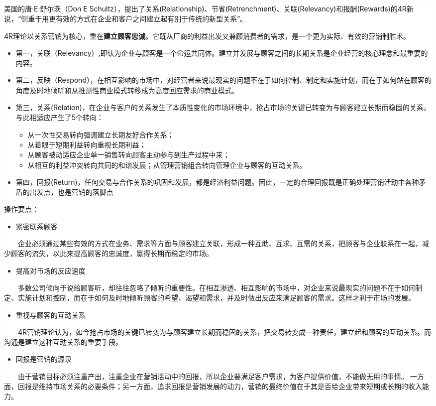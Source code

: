 美国的唐·E·舒尔茨（Don E Schultz），提出了关系(Relationship)、节省(Retrenchment)、关联(Relevancy)和报酬(Rewards)的4R新说，“侧重于用更有效的方式在企业和客户之间建立起有别于传统的新型关系”。

4R理论以关系营销为核心，重在**建立顾客忠诚**。它既从厂商的利益出发又兼顾消费者的需求，是一个更为实际、有效的营销制胜术。

- 第一，关联（Relevancy）,即认为企业与顾客是一个命运共同体。建立并发展与顾客之间的长期关系是企业经营的核心理念和最重要的内容。

- 第二，反映（Respond），在相互影响的市场中，对经营者来说最现实的问题不在于如何控制、制定和实施计划，而在于如何站在顾客的角度及时地倾听和从推测性商业模式转移成为高度回应需求的商业模式。

- 第三，关系(Relation)，在企业与客户的关系发生了本质性变化的市场环境中，抢占市场的关键已转变为与顾客建立长期而稳固的关系。与此相适应产生了5个转向：
	- 从一次性交易转向强调建立长期友好合作关系；
	- 从着眼于短期利益转向重视长期利益；
	- 从顾客被动适应企业单一销售转向顾客主动参与到生产过程中来；
	- 从相互的利益冲突转向共同的和谐发展；从管理营销组合转向管理企业与顾客的互动关系。

- 第四，回报(Return)，任何交易与合作关系的巩固和发展，都是经济利益问题。因此，一定的合理回报既是正确处理营销活动中各种矛盾的出发点，也是营销的落脚点

操作要点：

- 紧密联系顾客

　　企业必须通过某些有效的方式在业务、需求等方面与顾客建立关联，形成一种互助、互求、互需的关系，把顾客与企业联系在一起，减少顾客的流失，以此来提高顾客的忠诚度，赢得长期而稳定的市场。

- 提高对市场的反应速度

　　多数公司倾向于说给顾客听，却往往忽略了倾听的重要性。在相互渗透、相互影响的市场中，对企业来说最现实的问题不在于如何制定、实施计划和控制，而在于如何及时地倾听顾客的希望、渴望和需求，并及时做出反应来满足顾客的需求。这样才利于市场的发展。

- 重视与顾客的互动关系

　　4R营销理论认为，如今抢占市场的关键已转变为与顾客建立长期而稳固的关系，把交易转变成一种责任，建立起和顾客的互动关系。而沟通是建立这种互动关系的重要手段。

- 回报是营销的源泉

　　由于营销目标必须注重产出，注重企业在营销活动中的回报，所以企业要满足客户需求，为客户提供价值，不能做无用的事情。
一方面，回报是维持市场关系的必要条件；另一方面，追求回报是营销发展的动力，营销的最终价值在于其是否给企业带来短期或长期的收入能力。